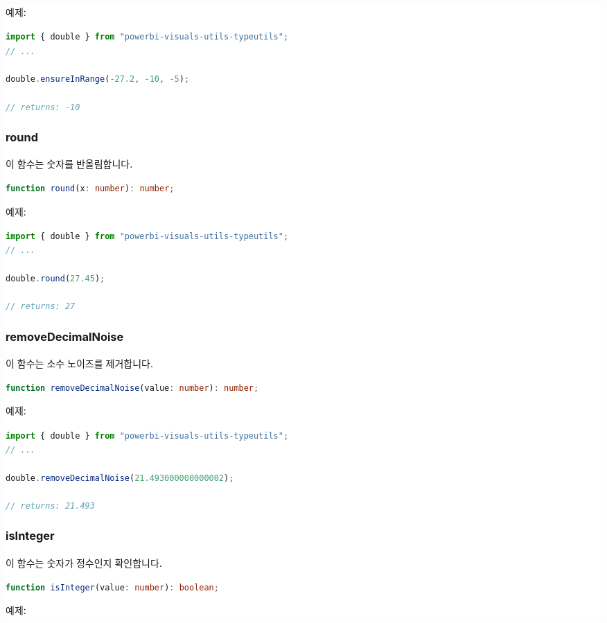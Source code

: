 예제:

```typescript
import { double } from "powerbi-visuals-utils-typeutils";
// ...

double.ensureInRange(-27.2, -10, -5);

// returns: -10
```

### <a name="round"></a>round

이 함수는 숫자를 반올림합니다.

```typescript
function round(x: number): number;
```

예제:

```typescript
import { double } from "powerbi-visuals-utils-typeutils";
// ...

double.round(27.45);

// returns: 27
```

### <a name="removedecimalnoise"></a>removeDecimalNoise

이 함수는 소수 노이즈를 제거합니다.

```typescript
function removeDecimalNoise(value: number): number;
```

예제:

```typescript
import { double } from "powerbi-visuals-utils-typeutils";
// ...

double.removeDecimalNoise(21.493000000000002);

// returns: 21.493
```

### <a name="isinteger"></a>isInteger

이 함수는 숫자가 정수인지 확인합니다.

```typescript
function isInteger(value: number): boolean;
```

예제:
